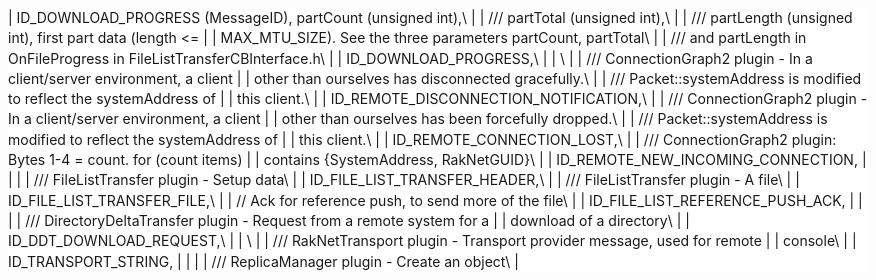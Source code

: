 | ID\_DOWNLOAD\_PROGRESS (MessageID), partCount (unsigned int),\           |
| /// partTotal (unsigned int),\                                           |
| /// partLength (unsigned int), first part data (length &lt;=             |
| MAX\_MTU\_SIZE). See the three parameters partCount, partTotal\          |
| /// and partLength in OnFileProgress in FileListTransferCBInterface.h\   |
| ID\_DOWNLOAD\_PROGRESS,\                                                 |
| \                                                                        |
| /// ConnectionGraph2 plugin - In a client/server environment, a client   |
| other than ourselves has disconnected gracefully.\                       |
| /// Packet::systemAddress is modified to reflect the systemAddress of    |
| this client.\                                                            |
| ID\_REMOTE\_DISCONNECTION\_NOTIFICATION,\                                |
| /// ConnectionGraph2 plugin - In a client/server environment, a client   |
| other than ourselves has been forcefully dropped.\                       |
| /// Packet::systemAddress is modified to reflect the systemAddress of    |
| this client.\                                                            |
| ID\_REMOTE\_CONNECTION\_LOST,\                                           |
| /// ConnectionGraph2 plugin: Bytes 1-4 = count. for (count items)        |
| contains {SystemAddress, RakNetGUID}\                                    |
| ID\_REMOTE\_NEW\_INCOMING\_CONNECTION,                                   |
|                                                                          |
| /// FileListTransfer plugin - Setup data\                                |
| ID\_FILE\_LIST\_TRANSFER\_HEADER,\                                       |
| /// FileListTransfer plugin - A file\                                    |
| ID\_FILE\_LIST\_TRANSFER\_FILE,\                                         |
| // Ack for reference push, to send more of the file\                     |
| ID\_FILE\_LIST\_REFERENCE\_PUSH\_ACK,                                    |
|                                                                          |
| /// DirectoryDeltaTransfer plugin - Request from a remote system for a   |
| download of a directory\                                                 |
| ID\_DDT\_DOWNLOAD\_REQUEST,\                                             |
| \                                                                        |
| /// RakNetTransport plugin - Transport provider message, used for remote |
| console\                                                                 |
| ID\_TRANSPORT\_STRING,                                                   |
|                                                                          |
| /// ReplicaManager plugin - Create an object\                            |